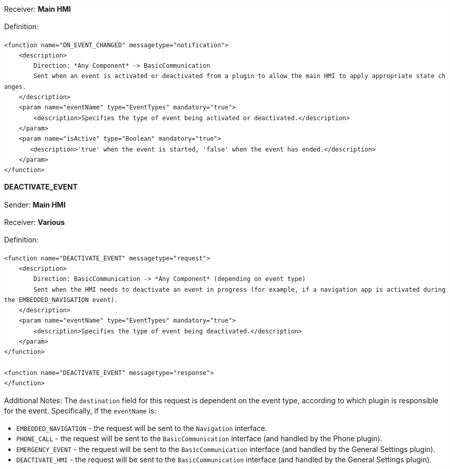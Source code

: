 Receiver: **Main HMI**

Definition:

```
<function name="ON_EVENT_CHANGED" messagetype="notification">
    <description>
        Direction: *Any Component* -> BasicCommunication
        Sent when an event is activated or deactivated from a plugin to allow the main HMI to apply appropriate state changes.
    </description>
    <param name="eventName" type="EventTypes" mandatory="true">
        <description>Specifies the type of event being activated or deactivated.</description>
    </param>
    <param name="isActive" type="Boolean" mandatory="true">
       <description>'true' when the event is started, 'false' when the event has ended.</description>
    </param>
</function>
```

**DEACTIVATE_EVENT**

Sender: **Main HMI**

Receiver: **Various**

Definition:

```
<function name="DEACTIVATE_EVENT" messagetype="request">
    <description>
        Direction: BasicCommunication -> *Any Component* (depending on event type)
        Sent when the HMI needs to deactivate an event in progress (for example, if a navigation app is activated during the EMBEDDED_NAVIGATION event).
    </description>
    <param name="eventName" type="EventTypes" mandatory="true">
        <description>Specifies the type of event being deactivated.</description>
    </param>
</function>

<function name="DEACTIVATE_EVENT" messagetype="response">
</function>
```

Additional Notes: The `destination` field for this request is dependent on the event type, according to which plugin is responsible for the event. Specifically, if the `eventName` is: 

* `EMBEDDED_NAVIGATION` - the request will be sent to the `Navigation` interface.
* `PHONE_CALL` - the request will be sent to the `BasicCommunication` interface (and handled by the Phone plugin).
* `EMERGENCY_EVENT` - the request will be sent to the `BasicCommunication` interface (and handled by the General Settings plugin).
* `DEACTIVATE_HMI` - the request will be sent to the `BasicCommunication` interface (and handled by the General Settings plugin).

